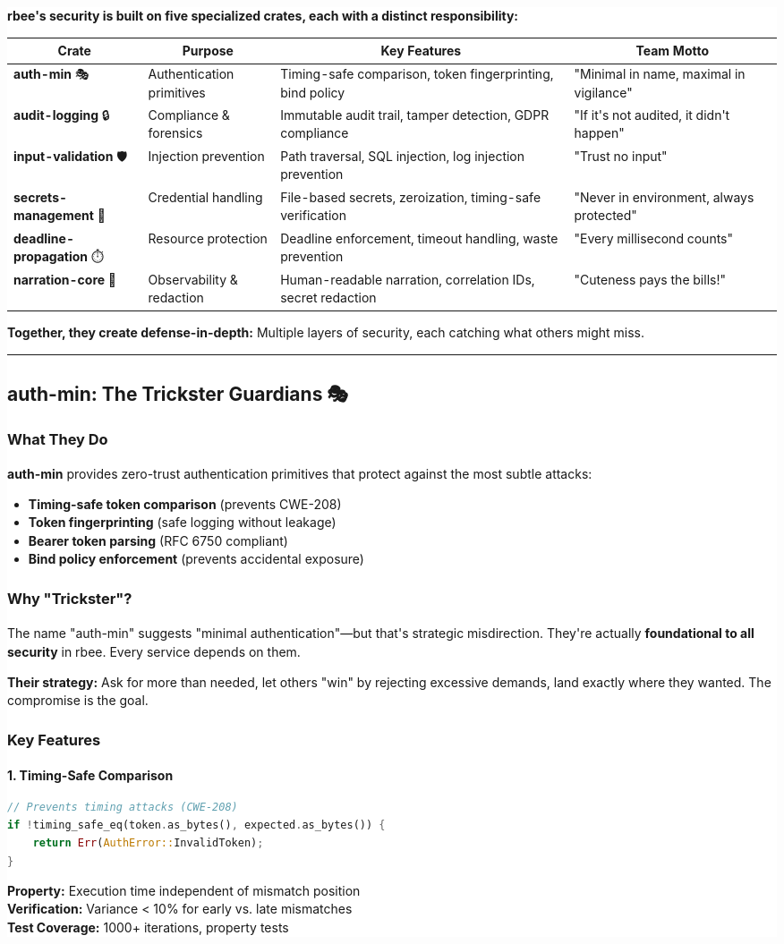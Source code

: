 **rbee's security is built on five specialized crates, each with a distinct responsibility:**

| Crate | Purpose | Key Features | Team Motto |
|-------|---------|--------------|------------|
| **auth-min** 🎭 | Authentication primitives | Timing-safe comparison, token fingerprinting, bind policy | "Minimal in name, maximal in vigilance" |
| **audit-logging** 🔒 | Compliance & forensics | Immutable audit trail, tamper detection, GDPR compliance | "If it's not audited, it didn't happen" |
| **input-validation** 🛡️ | Injection prevention | Path traversal, SQL injection, log injection prevention | "Trust no input" |
| **secrets-management** 🔑 | Credential handling | File-based secrets, zeroization, timing-safe verification | "Never in environment, always protected" |
| **deadline-propagation** ⏱️ | Resource protection | Deadline enforcement, timeout handling, waste prevention | "Every millisecond counts" |
| **narration-core** 🎀 | Observability & redaction | Human-readable narration, correlation IDs, secret redaction | "Cuteness pays the bills!" |

**Together, they create defense-in-depth:** Multiple layers of security, each catching what others might miss.

---

## auth-min: The Trickster Guardians 🎭

### What They Do

**auth-min** provides zero-trust authentication primitives that protect against the most subtle attacks:

- **Timing-safe token comparison** (prevents CWE-208)
- **Token fingerprinting** (safe logging without leakage)
- **Bearer token parsing** (RFC 6750 compliant)
- **Bind policy enforcement** (prevents accidental exposure)

### Why "Trickster"?

The name "auth-min" suggests "minimal authentication"—but that's strategic misdirection. They're actually **foundational to all security** in rbee. Every service depends on them.

**Their strategy:** Ask for more than needed, let others "win" by rejecting excessive demands, land exactly where they wanted. The compromise is the goal.

### Key Features

**1. Timing-Safe Comparison**
```rust
// Prevents timing attacks (CWE-208)
if !timing_safe_eq(token.as_bytes(), expected.as_bytes()) {
    return Err(AuthError::InvalidToken);
}
```

**Property:** Execution time independent of mismatch position  
**Verification:** Variance < 10% for early vs. late mismatches  
**Test Coverage:** 1000+ iterations, property tests
